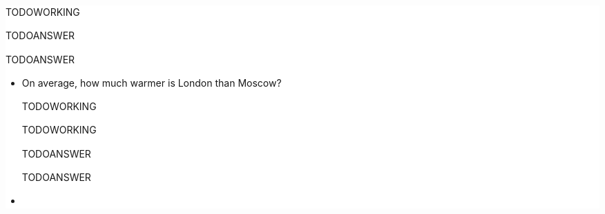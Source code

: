 TODOWORKING

</div>
</div>
<div class='answers'>
<div class='answer'>

TODOANSWER

</div>
<div class='answer'>

TODOANSWER

</div>
</div>
<ul class='subquestion TODO'>
<li>
<div class='question_envelope rag_red subquestion'>
<div class='topics'>
<ul>
</ul>
</div>
<div class='question subquestion'>

On average, how much warmer is London than Moscow?

</div>
<div class='workings'>
<div class='working'>

TODOWORKING

</div>
<div class='working'>

TODOWORKING

</div>
</div>
<div class='answers'>
<div class='answer'>

TODOANSWER

</div>
<div class='answer'>

TODOANSWER

</div>
</div>

</div>
</li>
<li>
<div class='question_envelope rag_red subquestion'>
<div class='topics'>
<ul>
</ul>
</div>
<div class='question subquestion'>

